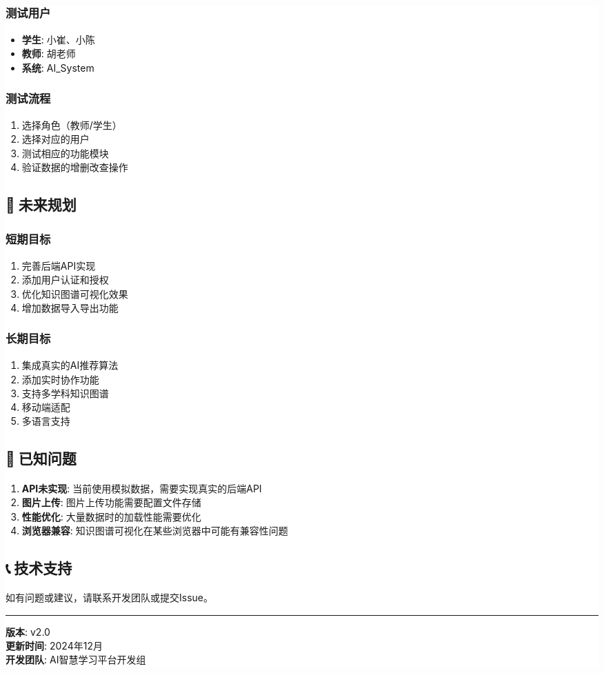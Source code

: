 ### 测试用户
- **学生**: 小崔、小陈
- **教师**: 胡老师
- **系统**: AI_System

### 测试流程
1. 选择角色（教师/学生）
2. 选择对应的用户
3. 测试相应的功能模块
4. 验证数据的增删改查操作

## 🔮 未来规划

### 短期目标
1. 完善后端API实现
2. 添加用户认证和授权
3. 优化知识图谱可视化效果
4. 增加数据导入导出功能

### 长期目标
1. 集成真实的AI推荐算法
2. 添加实时协作功能
3. 支持多学科知识图谱
4. 移动端适配
5. 多语言支持

## 🐛 已知问题

1. **API未实现**: 当前使用模拟数据，需要实现真实的后端API
2. **图片上传**: 图片上传功能需要配置文件存储
3. **性能优化**: 大量数据时的加载性能需要优化
4. **浏览器兼容**: 知识图谱可视化在某些浏览器中可能有兼容性问题

## 📞 技术支持

如有问题或建议，请联系开发团队或提交Issue。

---

**版本**: v2.0  
**更新时间**: 2024年12月  
**开发团队**: AI智慧学习平台开发组